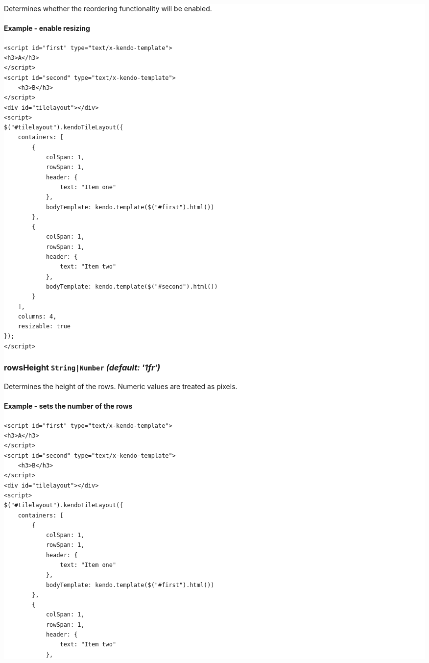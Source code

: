 Determines whether the reordering functionality will be enabled.

#### Example - enable resizing
    <script id="first" type="text/x-kendo-template">
    <h3>A</h3>
    </script>
    <script id="second" type="text/x-kendo-template">
        <h3>B</h3>
    </script>
    <div id="tilelayout"></div>
    <script>
    $("#tilelayout").kendoTileLayout({
        containers: [
            {
                colSpan: 1,
                rowSpan: 1,
                header: {
                    text: "Item one"
                },
                bodyTemplate: kendo.template($("#first").html())
            },
            {
                colSpan: 1,
                rowSpan: 1,
                header: {
                    text: "Item two"
                },
                bodyTemplate: kendo.template($("#second").html())
            }
        ],
        columns: 4,
        resizable: true
    });
    </script>

### rowsHeight `String|Number` *(default: '1fr')*

Determines the height of the rows. Numeric values are treated as pixels.

#### Example - sets the number of the rows
    <script id="first" type="text/x-kendo-template">
    <h3>A</h3>
    </script>
    <script id="second" type="text/x-kendo-template">
        <h3>B</h3>
    </script>
    <div id="tilelayout"></div>
    <script>
    $("#tilelayout").kendoTileLayout({
        containers: [
            {
                colSpan: 1,
                rowSpan: 1,
                header: {
                    text: "Item one"
                },
                bodyTemplate: kendo.template($("#first").html())
            },
            {
                colSpan: 1,
                rowSpan: 1,
                header: {
                    text: "Item two"
                },